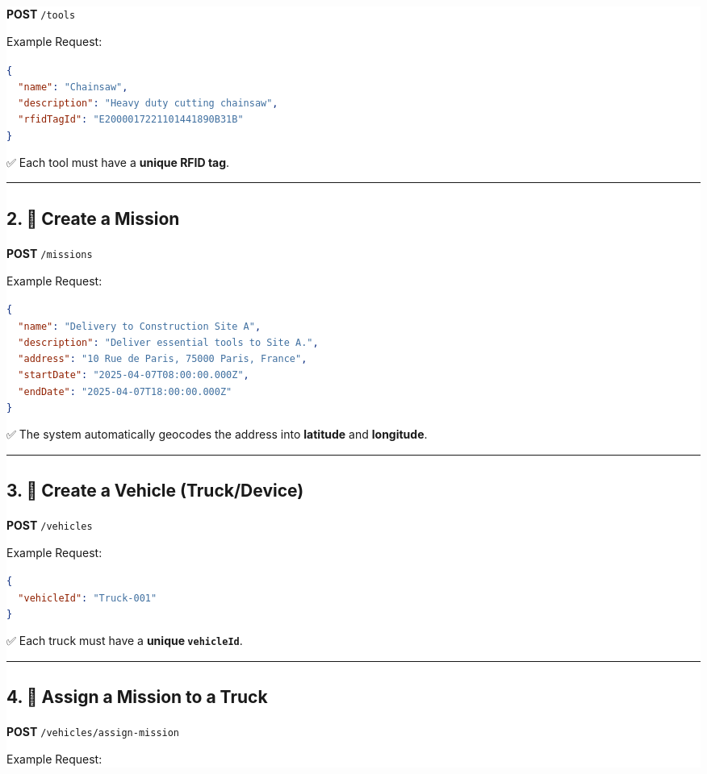 **POST** `/tools`

Example Request:

```json
{
  "name": "Chainsaw",
  "description": "Heavy duty cutting chainsaw",
  "rfidTagId": "E2000017221101441890B31B"
}
```

✅ Each tool must have a **unique RFID tag**.

---

## 2. 🚀 Create a Mission

**POST** `/missions`

Example Request:

```json
{
  "name": "Delivery to Construction Site A",
  "description": "Deliver essential tools to Site A.",
  "address": "10 Rue de Paris, 75000 Paris, France",
  "startDate": "2025-04-07T08:00:00.000Z",
  "endDate": "2025-04-07T18:00:00.000Z"
}
```

✅ The system automatically geocodes the address into **latitude** and **longitude**.

---

## 3. 🚀 Create a Vehicle (Truck/Device)

**POST** `/vehicles`

Example Request:

```json
{
  "vehicleId": "Truck-001"
}
```

✅ Each truck must have a **unique `vehicleId`**.

---

## 4. 🚀 Assign a Mission to a Truck

**POST** `/vehicles/assign-mission`

Example Request:
